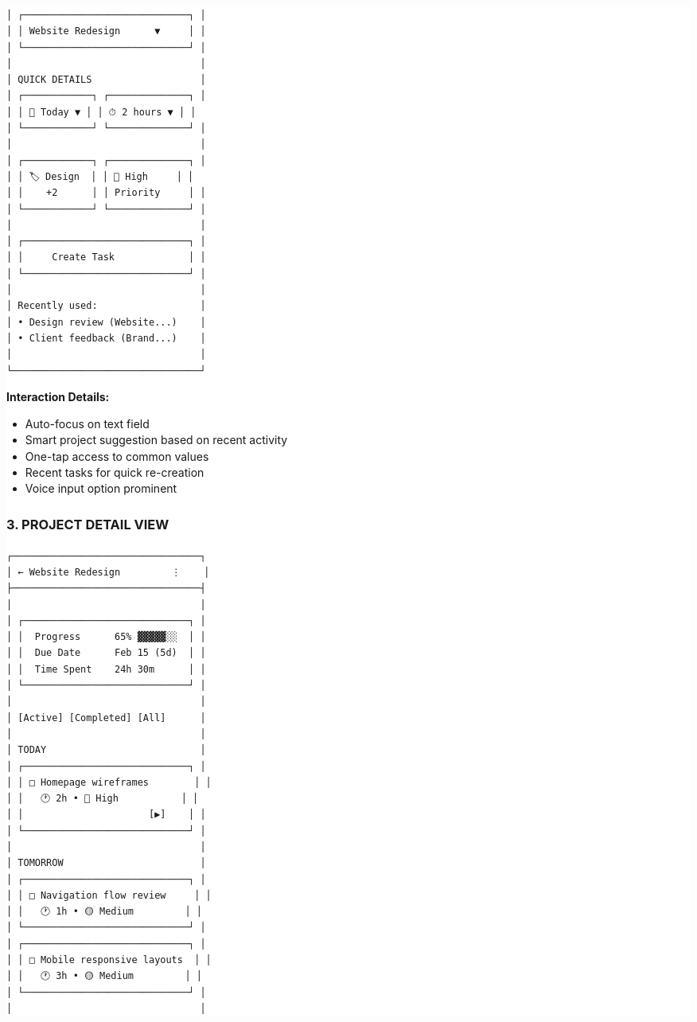 ```
│ ┌─────────────────────────────┐ │
│ │ Website Redesign      ▼     │ │
│ └─────────────────────────────┘ │
│                                 │
│ QUICK DETAILS                   │
│ ┌────────────┐ ┌──────────────┐ │
│ │ 📅 Today ▼ │ │ ⏱ 2 hours ▼ │ │
│ └────────────┘ └──────────────┘ │
│                                 │
│ ┌────────────┐ ┌──────────────┐ │
│ │ 🏷 Design  │ │ 🔴 High     │ │
│ │    +2      │ │ Priority     │ │
│ └────────────┘ └──────────────┘ │
│                                 │
│ ┌─────────────────────────────┐ │
│ │     Create Task             │ │
│ └─────────────────────────────┘ │
│                                 │
│ Recently used:                  │
│ • Design review (Website...)    │
│ • Client feedback (Brand...)    │
│                                 │
└─────────────────────────────────┘
```

**Interaction Details:**
- Auto-focus on text field
- Smart project suggestion based on recent activity
- One-tap access to common values
- Recent tasks for quick re-creation
- Voice input option prominent

### 3. PROJECT DETAIL VIEW

```
┌─────────────────────────────────┐
│ ← Website Redesign         ⋮    │
├─────────────────────────────────┤
│                                 │
│ ┌─────────────────────────────┐ │
│ │  Progress      65% ▓▓▓▓▓░░  │ │
│ │  Due Date      Feb 15 (5d)  │ │
│ │  Time Spent    24h 30m      │ │
│ └─────────────────────────────┘ │
│                                 │
│ [Active] [Completed] [All]      │
│                                 │
│ TODAY                           │
│ ┌─────────────────────────────┐ │
│ │ □ Homepage wireframes        │ │
│ │   🕐 2h • 🔴 High           │ │
│ │                      [▶]    │ │
│ └─────────────────────────────┘ │
│                                 │
│ TOMORROW                        │
│ ┌─────────────────────────────┐ │
│ │ □ Navigation flow review     │ │
│ │   🕐 1h • 🟡 Medium         │ │
│ └─────────────────────────────┘ │
│ ┌─────────────────────────────┐ │
│ │ □ Mobile responsive layouts  │ │
│ │   🕐 3h • 🟡 Medium         │ │
│ └─────────────────────────────┘ │
│                                 │
```